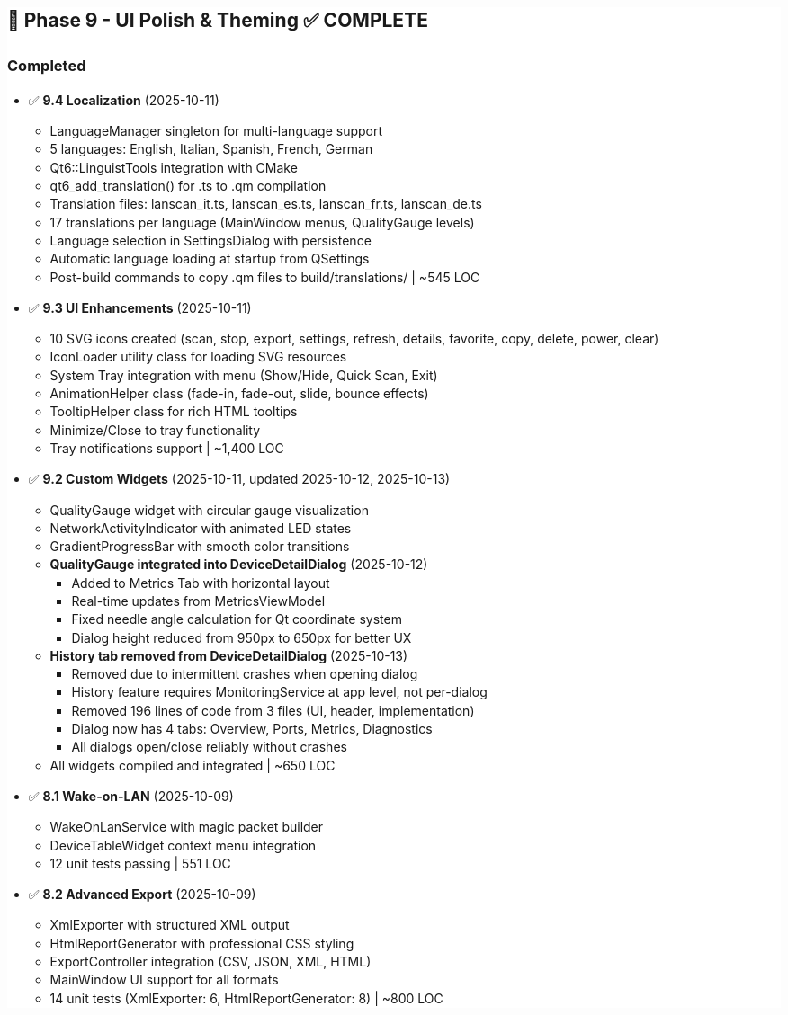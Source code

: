 ## 🎯 Phase 9 - UI Polish & Theming ✅ COMPLETE

### Completed
- ✅ **9.4 Localization** (2025-10-11)
  - LanguageManager singleton for multi-language support
  - 5 languages: English, Italian, Spanish, French, German
  - Qt6::LinguistTools integration with CMake
  - qt6_add_translation() for .ts to .qm compilation
  - Translation files: lanscan_it.ts, lanscan_es.ts, lanscan_fr.ts, lanscan_de.ts
  - 17 translations per language (MainWindow menus, QualityGauge levels)
  - Language selection in SettingsDialog with persistence
  - Automatic language loading at startup from QSettings
  - Post-build commands to copy .qm files to build/translations/ | ~545 LOC

- ✅ **9.3 UI Enhancements** (2025-10-11)
  - 10 SVG icons created (scan, stop, export, settings, refresh, details, favorite, copy, delete, power, clear)
  - IconLoader utility class for loading SVG resources
  - System Tray integration with menu (Show/Hide, Quick Scan, Exit)
  - AnimationHelper class (fade-in, fade-out, slide, bounce effects)
  - TooltipHelper class for rich HTML tooltips
  - Minimize/Close to tray functionality
  - Tray notifications support | ~1,400 LOC

- ✅ **9.2 Custom Widgets** (2025-10-11, updated 2025-10-12, 2025-10-13)
  - QualityGauge widget with circular gauge visualization
  - NetworkActivityIndicator with animated LED states
  - GradientProgressBar with smooth color transitions
  - **QualityGauge integrated into DeviceDetailDialog** (2025-10-12)
    - Added to Metrics Tab with horizontal layout
    - Real-time updates from MetricsViewModel
    - Fixed needle angle calculation for Qt coordinate system
    - Dialog height reduced from 950px to 650px for better UX
  - **History tab removed from DeviceDetailDialog** (2025-10-13)
    - Removed due to intermittent crashes when opening dialog
    - History feature requires MonitoringService at app level, not per-dialog
    - Removed 196 lines of code from 3 files (UI, header, implementation)
    - Dialog now has 4 tabs: Overview, Ports, Metrics, Diagnostics
    - All dialogs open/close reliably without crashes
  - All widgets compiled and integrated | ~650 LOC

- ✅ **8.1 Wake-on-LAN** (2025-10-09)
  - WakeOnLanService with magic packet builder
  - DeviceTableWidget context menu integration
  - 12 unit tests passing | 551 LOC

- ✅ **8.2 Advanced Export** (2025-10-09)
  - XmlExporter with structured XML output
  - HtmlReportGenerator with professional CSS styling
  - ExportController integration (CSV, JSON, XML, HTML)
  - MainWindow UI support for all formats
  - 14 unit tests (XmlExporter: 6, HtmlReportGenerator: 8) | ~800 LOC
